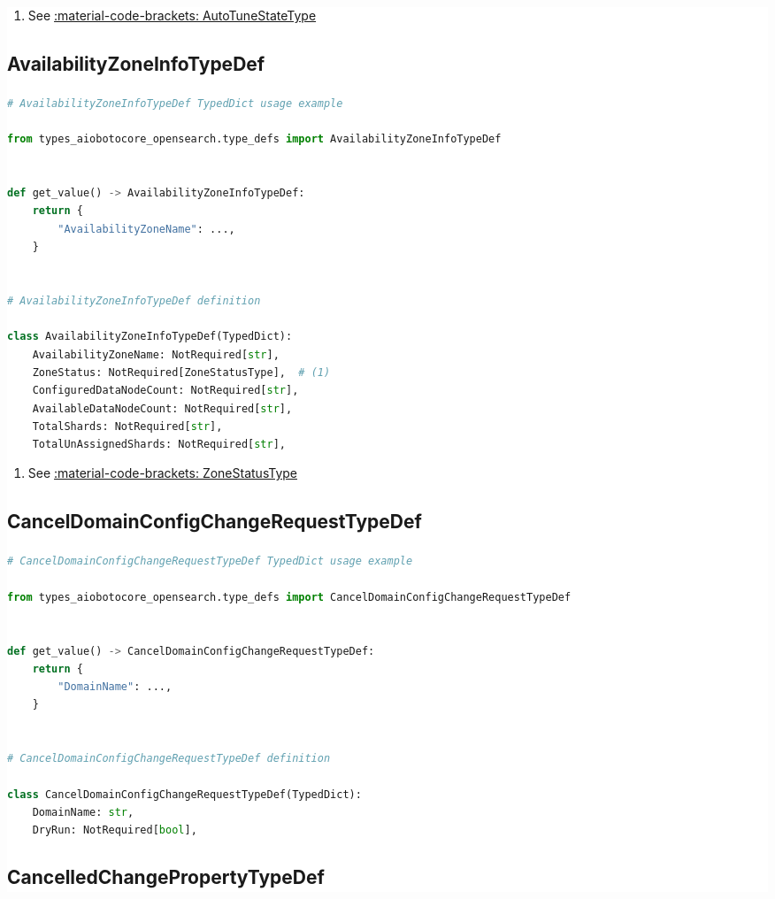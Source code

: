 1. See [:material-code-brackets: AutoTuneStateType](./literals.md#autotunestatetype)

## AvailabilityZoneInfoTypeDef

```python
# AvailabilityZoneInfoTypeDef TypedDict usage example

from types_aiobotocore_opensearch.type_defs import AvailabilityZoneInfoTypeDef


def get_value() -> AvailabilityZoneInfoTypeDef:
    return {
        "AvailabilityZoneName": ...,
    }


# AvailabilityZoneInfoTypeDef definition

class AvailabilityZoneInfoTypeDef(TypedDict):
    AvailabilityZoneName: NotRequired[str],
    ZoneStatus: NotRequired[ZoneStatusType],  # (1)
    ConfiguredDataNodeCount: NotRequired[str],
    AvailableDataNodeCount: NotRequired[str],
    TotalShards: NotRequired[str],
    TotalUnAssignedShards: NotRequired[str],
```

1. See [:material-code-brackets: ZoneStatusType](./literals.md#zonestatustype)

## CancelDomainConfigChangeRequestTypeDef

```python
# CancelDomainConfigChangeRequestTypeDef TypedDict usage example

from types_aiobotocore_opensearch.type_defs import CancelDomainConfigChangeRequestTypeDef


def get_value() -> CancelDomainConfigChangeRequestTypeDef:
    return {
        "DomainName": ...,
    }


# CancelDomainConfigChangeRequestTypeDef definition

class CancelDomainConfigChangeRequestTypeDef(TypedDict):
    DomainName: str,
    DryRun: NotRequired[bool],
```


## CancelledChangePropertyTypeDef
